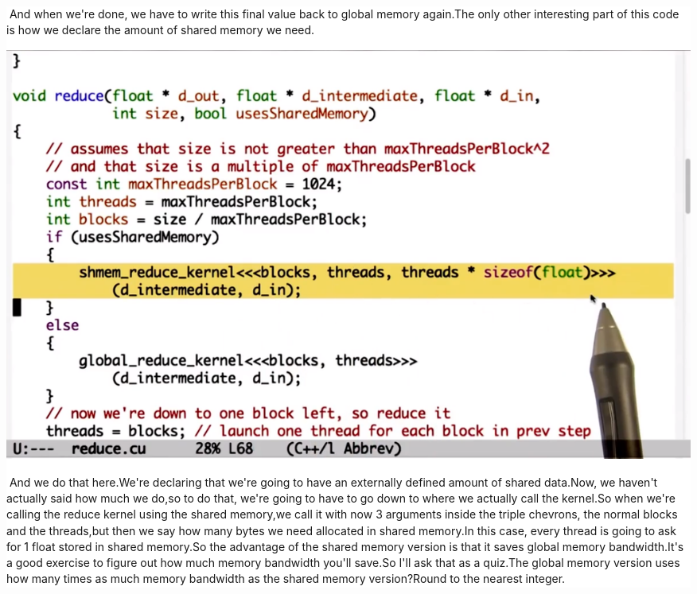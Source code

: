 ​	And when we're done, we have to write this final value back to global memory again.The only other interesting part of this code is how we declare the amount of shared memory we need.

![1](./pics/lesson3/25.png)

​	And we do that here.We're declaring that we're going to have an externally defined amount of shared data.Now, we haven't actually said how much we do,so to do that, we're going to have to go down to where we actually call the kernel.So when we're calling the reduce kernel using the shared memory,we call it with now 3 arguments inside the triple chevrons, the normal blocks and the threads,but then we say how many bytes we need allocated in shared memory.In this case, every thread is going to ask for 1 float stored in shared memory.So the advantage of the shared memory version is that it saves global memory bandwidth.It's a good exercise to figure out how much memory bandwidth you'll save.So I'll ask that as a quiz.The global memory version uses how many times as much memory bandwidth as the shared memory version?Round to the nearest integer.

